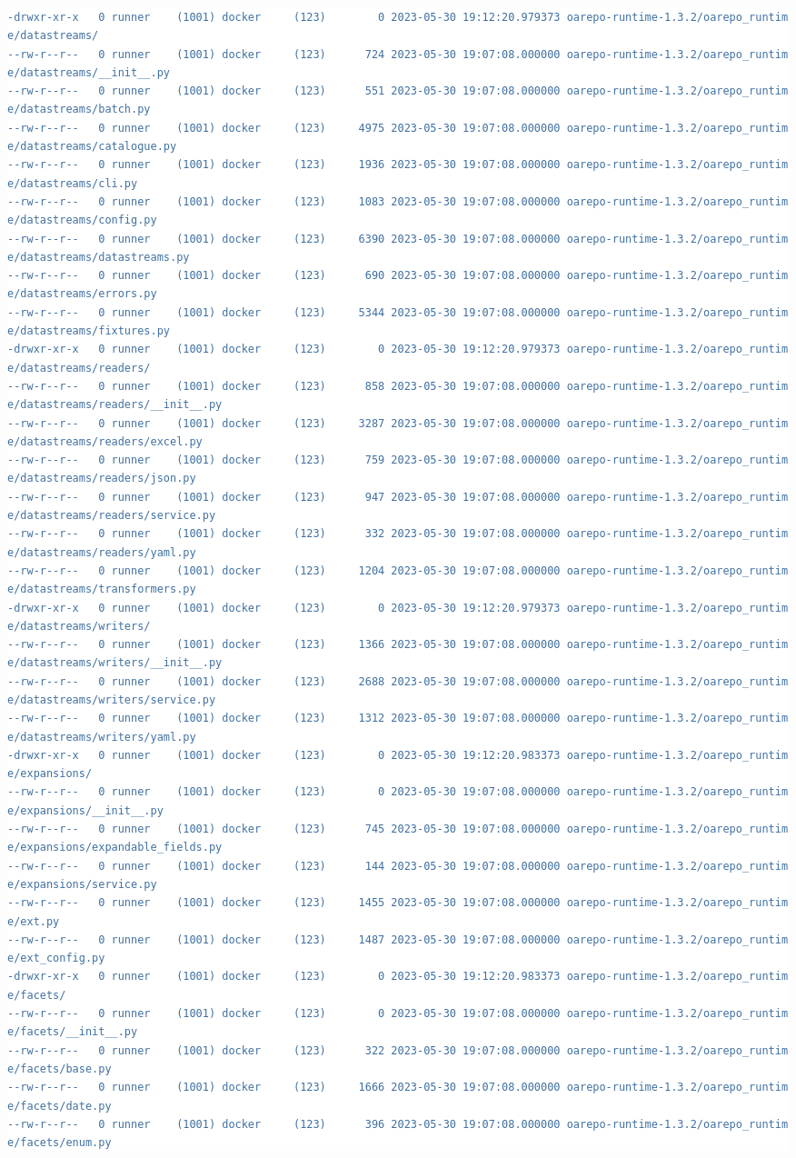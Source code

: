 ```diff
-drwxr-xr-x   0 runner    (1001) docker     (123)        0 2023-05-30 19:12:20.979373 oarepo-runtime-1.3.2/oarepo_runtime/datastreams/
--rw-r--r--   0 runner    (1001) docker     (123)      724 2023-05-30 19:07:08.000000 oarepo-runtime-1.3.2/oarepo_runtime/datastreams/__init__.py
--rw-r--r--   0 runner    (1001) docker     (123)      551 2023-05-30 19:07:08.000000 oarepo-runtime-1.3.2/oarepo_runtime/datastreams/batch.py
--rw-r--r--   0 runner    (1001) docker     (123)     4975 2023-05-30 19:07:08.000000 oarepo-runtime-1.3.2/oarepo_runtime/datastreams/catalogue.py
--rw-r--r--   0 runner    (1001) docker     (123)     1936 2023-05-30 19:07:08.000000 oarepo-runtime-1.3.2/oarepo_runtime/datastreams/cli.py
--rw-r--r--   0 runner    (1001) docker     (123)     1083 2023-05-30 19:07:08.000000 oarepo-runtime-1.3.2/oarepo_runtime/datastreams/config.py
--rw-r--r--   0 runner    (1001) docker     (123)     6390 2023-05-30 19:07:08.000000 oarepo-runtime-1.3.2/oarepo_runtime/datastreams/datastreams.py
--rw-r--r--   0 runner    (1001) docker     (123)      690 2023-05-30 19:07:08.000000 oarepo-runtime-1.3.2/oarepo_runtime/datastreams/errors.py
--rw-r--r--   0 runner    (1001) docker     (123)     5344 2023-05-30 19:07:08.000000 oarepo-runtime-1.3.2/oarepo_runtime/datastreams/fixtures.py
-drwxr-xr-x   0 runner    (1001) docker     (123)        0 2023-05-30 19:12:20.979373 oarepo-runtime-1.3.2/oarepo_runtime/datastreams/readers/
--rw-r--r--   0 runner    (1001) docker     (123)      858 2023-05-30 19:07:08.000000 oarepo-runtime-1.3.2/oarepo_runtime/datastreams/readers/__init__.py
--rw-r--r--   0 runner    (1001) docker     (123)     3287 2023-05-30 19:07:08.000000 oarepo-runtime-1.3.2/oarepo_runtime/datastreams/readers/excel.py
--rw-r--r--   0 runner    (1001) docker     (123)      759 2023-05-30 19:07:08.000000 oarepo-runtime-1.3.2/oarepo_runtime/datastreams/readers/json.py
--rw-r--r--   0 runner    (1001) docker     (123)      947 2023-05-30 19:07:08.000000 oarepo-runtime-1.3.2/oarepo_runtime/datastreams/readers/service.py
--rw-r--r--   0 runner    (1001) docker     (123)      332 2023-05-30 19:07:08.000000 oarepo-runtime-1.3.2/oarepo_runtime/datastreams/readers/yaml.py
--rw-r--r--   0 runner    (1001) docker     (123)     1204 2023-05-30 19:07:08.000000 oarepo-runtime-1.3.2/oarepo_runtime/datastreams/transformers.py
-drwxr-xr-x   0 runner    (1001) docker     (123)        0 2023-05-30 19:12:20.979373 oarepo-runtime-1.3.2/oarepo_runtime/datastreams/writers/
--rw-r--r--   0 runner    (1001) docker     (123)     1366 2023-05-30 19:07:08.000000 oarepo-runtime-1.3.2/oarepo_runtime/datastreams/writers/__init__.py
--rw-r--r--   0 runner    (1001) docker     (123)     2688 2023-05-30 19:07:08.000000 oarepo-runtime-1.3.2/oarepo_runtime/datastreams/writers/service.py
--rw-r--r--   0 runner    (1001) docker     (123)     1312 2023-05-30 19:07:08.000000 oarepo-runtime-1.3.2/oarepo_runtime/datastreams/writers/yaml.py
-drwxr-xr-x   0 runner    (1001) docker     (123)        0 2023-05-30 19:12:20.983373 oarepo-runtime-1.3.2/oarepo_runtime/expansions/
--rw-r--r--   0 runner    (1001) docker     (123)        0 2023-05-30 19:07:08.000000 oarepo-runtime-1.3.2/oarepo_runtime/expansions/__init__.py
--rw-r--r--   0 runner    (1001) docker     (123)      745 2023-05-30 19:07:08.000000 oarepo-runtime-1.3.2/oarepo_runtime/expansions/expandable_fields.py
--rw-r--r--   0 runner    (1001) docker     (123)      144 2023-05-30 19:07:08.000000 oarepo-runtime-1.3.2/oarepo_runtime/expansions/service.py
--rw-r--r--   0 runner    (1001) docker     (123)     1455 2023-05-30 19:07:08.000000 oarepo-runtime-1.3.2/oarepo_runtime/ext.py
--rw-r--r--   0 runner    (1001) docker     (123)     1487 2023-05-30 19:07:08.000000 oarepo-runtime-1.3.2/oarepo_runtime/ext_config.py
-drwxr-xr-x   0 runner    (1001) docker     (123)        0 2023-05-30 19:12:20.983373 oarepo-runtime-1.3.2/oarepo_runtime/facets/
--rw-r--r--   0 runner    (1001) docker     (123)        0 2023-05-30 19:07:08.000000 oarepo-runtime-1.3.2/oarepo_runtime/facets/__init__.py
--rw-r--r--   0 runner    (1001) docker     (123)      322 2023-05-30 19:07:08.000000 oarepo-runtime-1.3.2/oarepo_runtime/facets/base.py
--rw-r--r--   0 runner    (1001) docker     (123)     1666 2023-05-30 19:07:08.000000 oarepo-runtime-1.3.2/oarepo_runtime/facets/date.py
--rw-r--r--   0 runner    (1001) docker     (123)      396 2023-05-30 19:07:08.000000 oarepo-runtime-1.3.2/oarepo_runtime/facets/enum.py
```